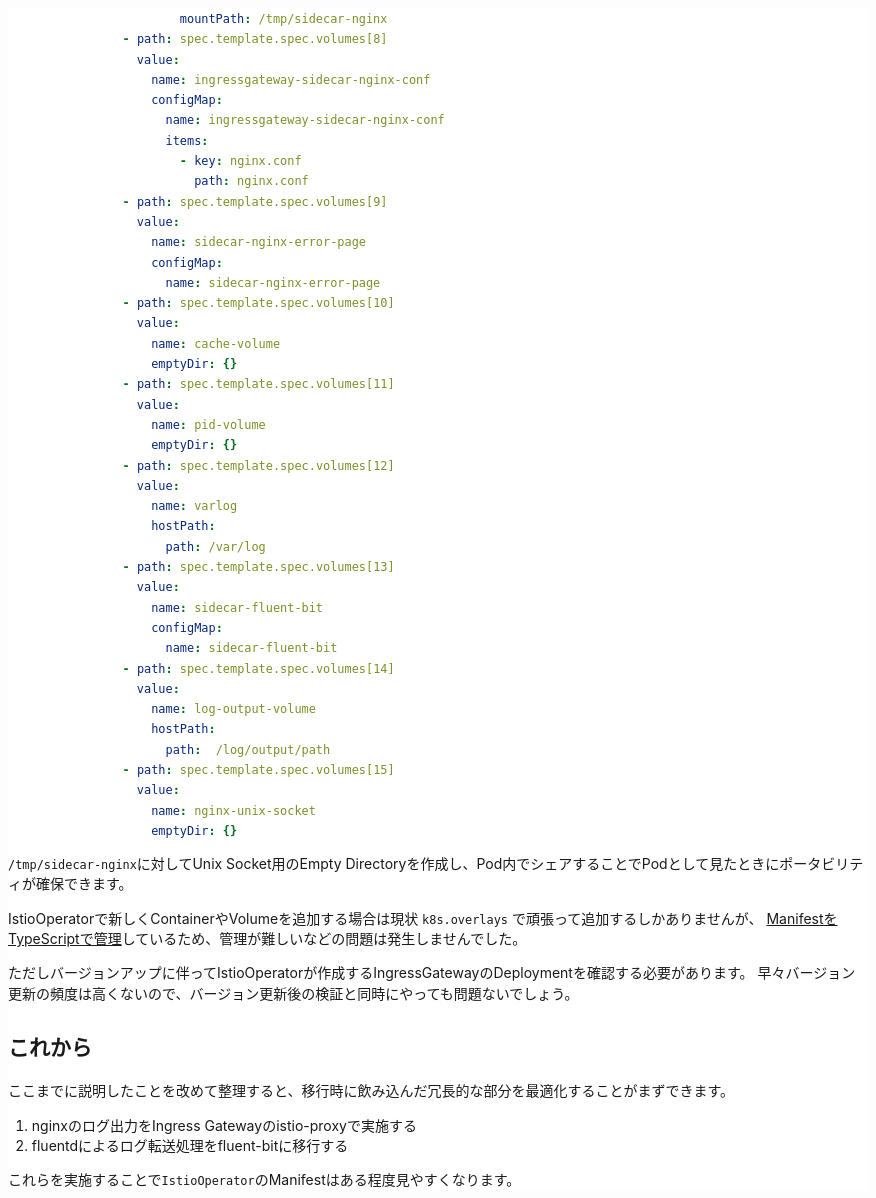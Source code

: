```yaml {linenos=true,hl_lines=[38,74,77]}
                        mountPath: /tmp/sidecar-nginx
                - path: spec.template.spec.volumes[8]
                  value:
                    name: ingressgateway-sidecar-nginx-conf
                    configMap:
                      name: ingressgateway-sidecar-nginx-conf
                      items:
                        - key: nginx.conf
                          path: nginx.conf
                - path: spec.template.spec.volumes[9]
                  value:
                    name: sidecar-nginx-error-page
                    configMap:
                      name: sidecar-nginx-error-page
                - path: spec.template.spec.volumes[10]
                  value:
                    name: cache-volume
                    emptyDir: {}
                - path: spec.template.spec.volumes[11]
                  value:
                    name: pid-volume
                    emptyDir: {}
                - path: spec.template.spec.volumes[12]
                  value:
                    name: varlog
                    hostPath:
                      path: /var/log
                - path: spec.template.spec.volumes[13]
                  value:
                    name: sidecar-fluent-bit
                    configMap:
                      name: sidecar-fluent-bit
                - path: spec.template.spec.volumes[14]
                  value:
                    name: log-output-volume
                    hostPath:
                      path:  /log/output/path
                - path: spec.template.spec.volumes[15]
                  value:
                    name: nginx-unix-socket
                    emptyDir: {}
```

`/tmp/sidecar-nginx`に対してUnix Socket用のEmpty Directoryを作成し、Pod内でシェアすることでPodとして見たときにポータビリティが確保できます。

IstioOperatorで新しくContainerやVolumeを追加する場合は現状 `k8s.overlays` で頑張って追加するしかありませんが、
[ManifestをTypeScriptで管理](/docs/03/kubernetes-manifest-written-by-typescript/)しているため、管理が難しいなどの問題は発生しませんでした。

ただしバージョンアップに伴ってIstioOperatorが作成するIngressGatewayのDeploymentを確認する必要があります。
早々バージョン更新の頻度は高くないので、バージョン更新後の検証と同時にやっても問題ないでしょう。

## これから

ここまでに説明したことを改めて整理すると、移行時に飲み込んだ冗長的な部分を最適化することがまずできます。

1. nginxのログ出力をIngress Gatewayのistio-proxyで実施する
2. fluentdによるログ転送処理をfluent-bitに移行する

これらを実施することで`IstioOperator`のManifestはある程度見やすくなります。
